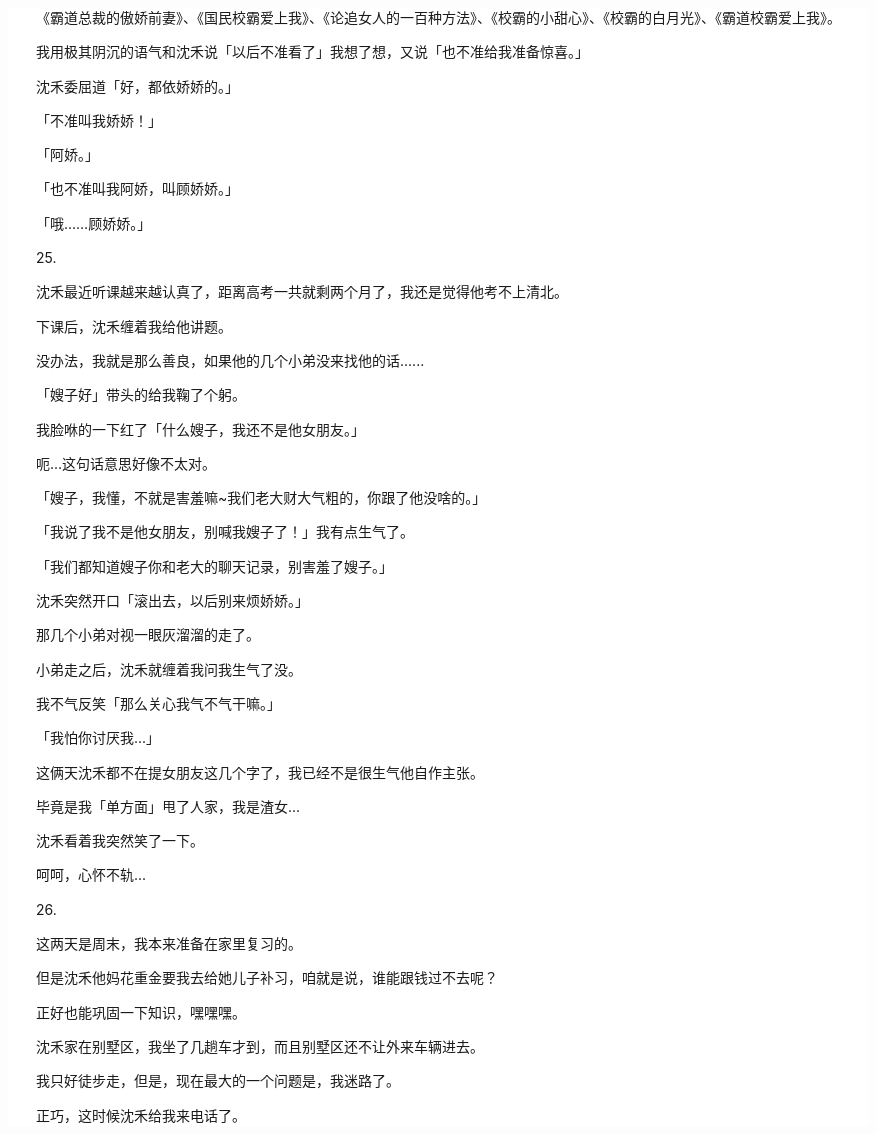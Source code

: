 &emsp;&emsp;《霸道总裁的傲娇前妻》、《国民校霸爱上我》、《论追女人的一百种方法》、《校霸的小甜心》、《校霸的白月光》、《霸道校霸爱上我》。  
  
&emsp;&emsp;我用极其阴沉的语气和沈禾说「以后不准看了」我想了想，又说「也不准给我准备惊喜。」  
  
&emsp;&emsp;沈禾委屈道「好，都依娇娇的。」  
  
&emsp;&emsp;「不准叫我娇娇！」  
  
&emsp;&emsp;「阿娇。」  
  
&emsp;&emsp;「也不准叫我阿娇，叫顾娇娇。」  
  
&emsp;&emsp;「哦……顾娇娇。」  
  
&emsp;&emsp;25.  
  
&emsp;&emsp;沈禾最近听课越来越认真了，距离高考一共就剩两个月了，我还是觉得他考不上清北。  
  
&emsp;&emsp;下课后，沈禾缠着我给他讲题。  
  
&emsp;&emsp;没办法，我就是那么善良，如果他的几个小弟没来找他的话......  
  
&emsp;&emsp;「嫂子好」带头的给我鞠了个躬。  
  
&emsp;&emsp;我脸咻的一下红了「什么嫂子，我还不是他女朋友。」  
  
&emsp;&emsp;呃...这句话意思好像不太对。  
  
&emsp;&emsp;「嫂子，我懂，不就是害羞嘛~我们老大财大气粗的，你跟了他没啥的。」  
  
&emsp;&emsp;「我说了我不是他女朋友，别喊我嫂子了！」我有点生气了。  
  
&emsp;&emsp;「我们都知道嫂子你和老大的聊天记录，别害羞了嫂子。」  
  
&emsp;&emsp;沈禾突然开口「滚出去，以后别来烦娇娇。」  
  
&emsp;&emsp;那几个小弟对视一眼灰溜溜的走了。  
  
&emsp;&emsp;小弟走之后，沈禾就缠着我问我生气了没。  
  
&emsp;&emsp;我不气反笑「那么关心我气不气干嘛。」  
  
&emsp;&emsp;「我怕你讨厌我...」  
  
&emsp;&emsp;这俩天沈禾都不在提女朋友这几个字了，我已经不是很生气他自作主张。  
  
&emsp;&emsp;毕竟是我「单方面」甩了人家，我是渣女...  
  
&emsp;&emsp;沈禾看着我突然笑了一下。  
  
&emsp;&emsp;呵呵，心怀不轨...  
  
&emsp;&emsp;26.  
  
&emsp;&emsp;这两天是周末，我本来准备在家里复习的。  
  
&emsp;&emsp;但是沈禾他妈花重金要我去给她儿子补习，咱就是说，谁能跟钱过不去呢？  
  
&emsp;&emsp;正好也能巩固一下知识，嘿嘿嘿。  
  
&emsp;&emsp;沈禾家在别墅区，我坐了几趟车才到，而且别墅区还不让外来车辆进去。  
  
&emsp;&emsp;我只好徒步走，但是，现在最大的一个问题是，我迷路了。  
  
&emsp;&emsp;正巧，这时候沈禾给我来电话了。  
  